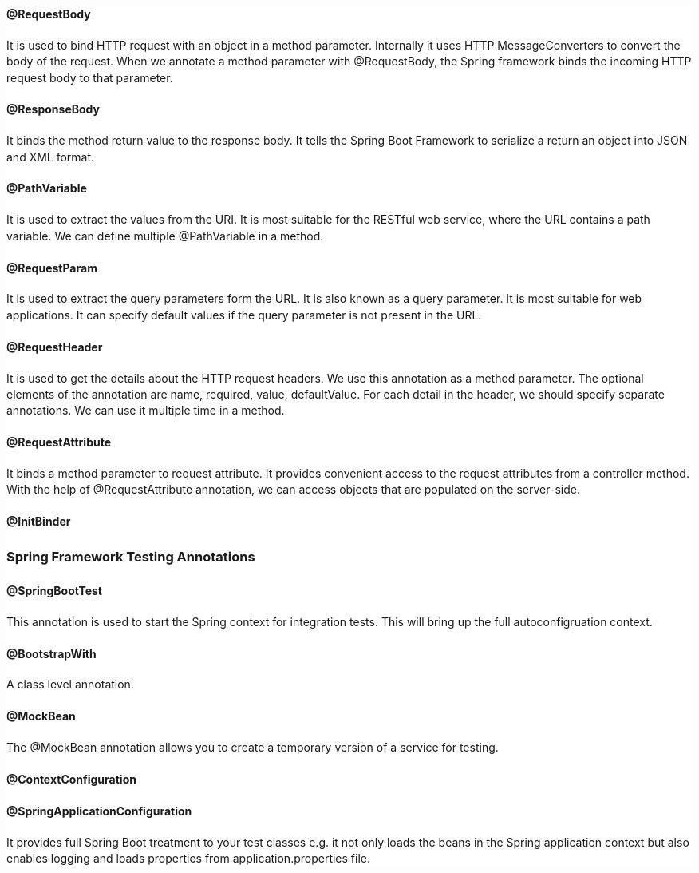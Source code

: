 #### @RequestBody
It is used to bind HTTP request with an object in a method parameter. Internally it uses HTTP MessageConverters to convert the body of the request. When we annotate a method parameter with @RequestBody, the Spring framework binds the incoming HTTP request body to that parameter.

#### @ResponseBody
It binds the method return value to the response body. It tells the Spring Boot Framework to serialize a return an object into JSON and XML format.

#### @PathVariable 
It is used to extract the values from the URI. It is most suitable for the RESTful web service, where the URL contains a path variable. We can define multiple @PathVariable in a method.

#### @RequestParam 
It is used to extract the query parameters form the URL. It is also known as a query parameter. It is most suitable for web applications. It can specify default values if the query parameter is not present in the URL.

#### @RequestHeader 
It is used to get the details about the HTTP request headers. We use this annotation as a method parameter. The optional elements of the annotation are name, required, value, defaultValue. For each detail in the header, we should specify separate annotations. We can use it multiple time in a method.

#### @RequestAttribute
It binds a method parameter to request attribute. It provides convenient access to the request attributes from a controller method. With the help of @RequestAttribute annotation, we can access objects that are populated on the server-side.

#### @InitBinder





### Spring Framework Testing Annotations
#### @SpringBootTest
This annotation is used to start the Spring context for integration tests. This will bring up the full autoconfigruation context.

#### @BootstrapWith
A class level annotation.

#### @MockBean
The @MockBean annotation allows you to create a temporary version of a service for testing. 

#### @ContextConfiguration

#### @SpringApplicationConfiguration
It provides full Spring Boot treatment to your test classes e.g. it not only loads the beans in the Spring application context but also enables logging and loads properties from application.properties file.
